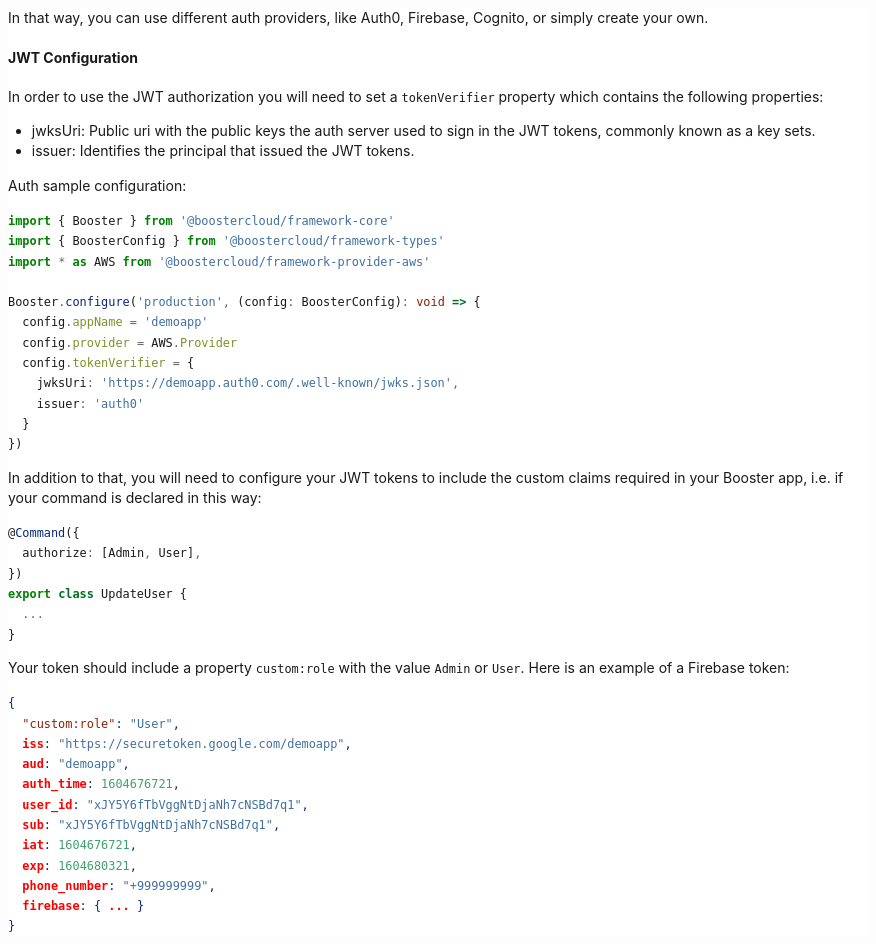 In that way, you can use different auth providers, like Auth0, Firebase, Cognito, or simply create your own.

#### JWT Configuration

In order to use the JWT authorization you will need to set a `tokenVerifier` property which contains the following properties:

- jwksUri: Public uri with the public keys the auth server used to sign in the JWT tokens, commonly known as a key sets.
- issuer: Identifies the principal that issued the JWT tokens.

Auth sample configuration:

```typescript
import { Booster } from '@boostercloud/framework-core'
import { BoosterConfig } from '@boostercloud/framework-types'
import * as AWS from '@boostercloud/framework-provider-aws'

Booster.configure('production', (config: BoosterConfig): void => {
  config.appName = 'demoapp'
  config.provider = AWS.Provider
  config.tokenVerifier = {
    jwksUri: 'https://demoapp.auth0.com/.well-known/jwks.json',
    issuer: 'auth0'
  }
})
```

In addition to that, you will need to configure your JWT tokens to include the custom claims required in your Booster app, i.e. if your command is declared in this way:

```typescript
@Command({
  authorize: [Admin, User],
})
export class UpdateUser {
  ...
}
```

Your token should include a property `custom:role` with the value `Admin` or `User`. Here is an example of a Firebase token:

```json
{
  "custom:role": "User",
  iss: "https://securetoken.google.com/demoapp",
  aud: "demoapp",
  auth_time: 1604676721,
  user_id: "xJY5Y6fTbVggNtDjaNh7cNSBd7q1",
  sub: "xJY5Y6fTbVggNtDjaNh7cNSBd7q1",
  iat: 1604676721,
  exp: 1604680321,
  phone_number: "+999999999",
  firebase: { ... }
}
```
